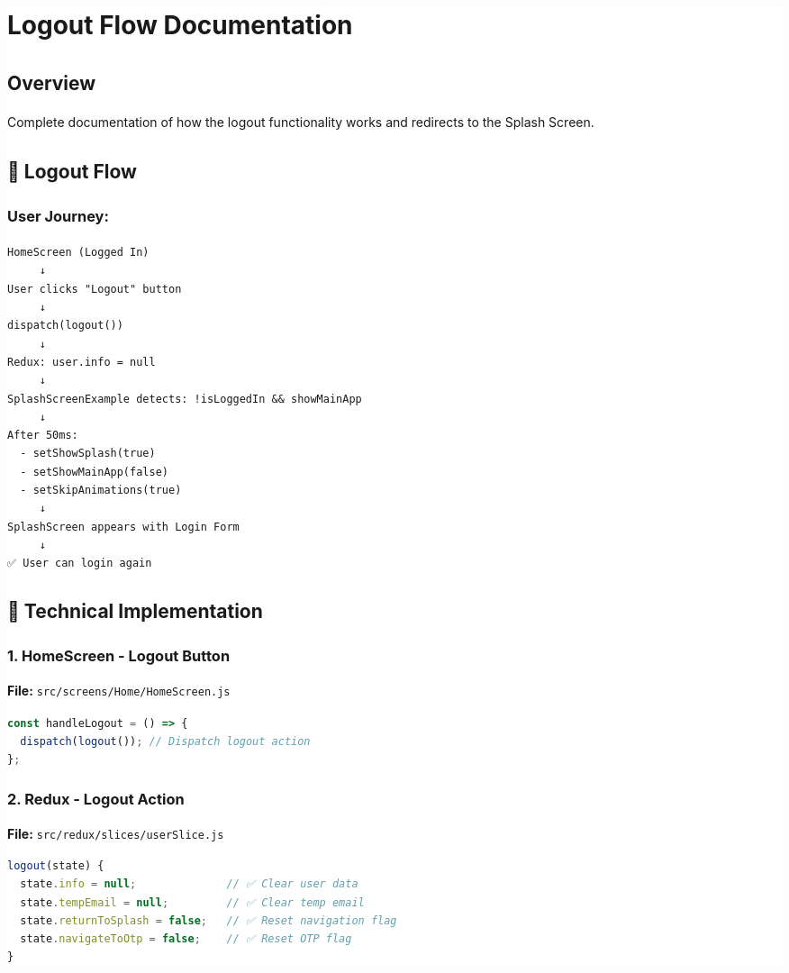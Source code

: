 # Logout Flow Documentation

## Overview

Complete documentation of how the logout functionality works and redirects to the Splash Screen.

## 🎯 Logout Flow

### **User Journey:**

```
HomeScreen (Logged In)
     ↓
User clicks "Logout" button
     ↓
dispatch(logout())
     ↓
Redux: user.info = null
     ↓
SplashScreenExample detects: !isLoggedIn && showMainApp
     ↓
After 50ms:
  - setShowSplash(true)
  - setShowMainApp(false)
  - setSkipAnimations(true)
     ↓
SplashScreen appears with Login Form
     ↓
✅ User can login again
```

## 🔧 Technical Implementation

### **1. HomeScreen - Logout Button**

**File:** `src/screens/Home/HomeScreen.js`

```javascript
const handleLogout = () => {
  dispatch(logout()); // Dispatch logout action
};
```

### **2. Redux - Logout Action**

**File:** `src/redux/slices/userSlice.js`

```javascript
logout(state) {
  state.info = null;              // ✅ Clear user data
  state.tempEmail = null;         // ✅ Clear temp email
  state.returnToSplash = false;   // ✅ Reset navigation flag
  state.navigateToOtp = false;    // ✅ Reset OTP flag
}
```
